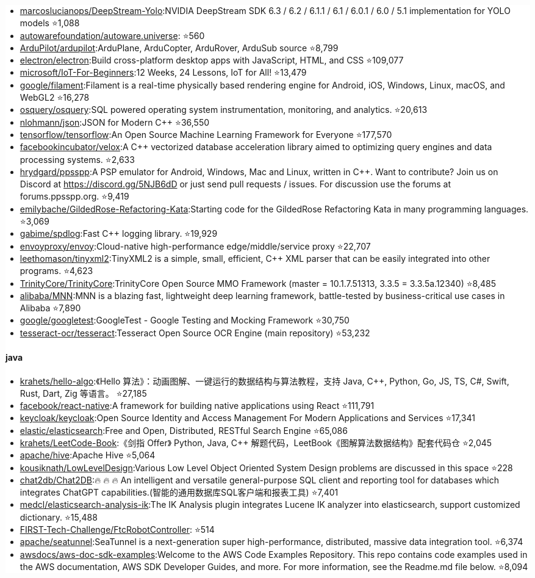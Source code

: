 * [marcoslucianops/DeepStream-Yolo](https://github.com/marcoslucianops/DeepStream-Yolo):NVIDIA DeepStream SDK 6.3 / 6.2 / 6.1.1 / 6.1 / 6.0.1 / 6.0 / 5.1 implementation for YOLO models ⭐1,088
* [autowarefoundation/autoware.universe](https://github.com/autowarefoundation/autoware.universe): ⭐560
* [ArduPilot/ardupilot](https://github.com/ArduPilot/ardupilot):ArduPlane, ArduCopter, ArduRover, ArduSub source ⭐8,799
* [electron/electron](https://github.com/electron/electron):Build cross-platform desktop apps with JavaScript, HTML, and CSS ⭐109,077
* [microsoft/IoT-For-Beginners](https://github.com/microsoft/IoT-For-Beginners):12 Weeks, 24 Lessons, IoT for All! ⭐13,479
* [google/filament](https://github.com/google/filament):Filament is a real-time physically based rendering engine for Android, iOS, Windows, Linux, macOS, and WebGL2 ⭐16,278
* [osquery/osquery](https://github.com/osquery/osquery):SQL powered operating system instrumentation, monitoring, and analytics. ⭐20,613
* [nlohmann/json](https://github.com/nlohmann/json):JSON for Modern C++ ⭐36,550
* [tensorflow/tensorflow](https://github.com/tensorflow/tensorflow):An Open Source Machine Learning Framework for Everyone ⭐177,570
* [facebookincubator/velox](https://github.com/facebookincubator/velox):A C++ vectorized database acceleration library aimed to optimizing query engines and data processing systems. ⭐2,633
* [hrydgard/ppsspp](https://github.com/hrydgard/ppsspp):A PSP emulator for Android, Windows, Mac and Linux, written in C++. Want to contribute? Join us on Discord at https://discord.gg/5NJB6dD or just send pull requests / issues. For discussion use the forums at forums.ppsspp.org. ⭐9,419
* [emilybache/GildedRose-Refactoring-Kata](https://github.com/emilybache/GildedRose-Refactoring-Kata):Starting code for the GildedRose Refactoring Kata in many programming languages. ⭐3,069
* [gabime/spdlog](https://github.com/gabime/spdlog):Fast C++ logging library. ⭐19,929
* [envoyproxy/envoy](https://github.com/envoyproxy/envoy):Cloud-native high-performance edge/middle/service proxy ⭐22,707
* [leethomason/tinyxml2](https://github.com/leethomason/tinyxml2):TinyXML2 is a simple, small, efficient, C++ XML parser that can be easily integrated into other programs. ⭐4,623
* [TrinityCore/TrinityCore](https://github.com/TrinityCore/TrinityCore):TrinityCore Open Source MMO Framework (master = 10.1.7.51313, 3.3.5 = 3.3.5a.12340) ⭐8,485
* [alibaba/MNN](https://github.com/alibaba/MNN):MNN is a blazing fast, lightweight deep learning framework, battle-tested by business-critical use cases in Alibaba ⭐7,890
* [google/googletest](https://github.com/google/googletest):GoogleTest - Google Testing and Mocking Framework ⭐30,750
* [tesseract-ocr/tesseract](https://github.com/tesseract-ocr/tesseract):Tesseract Open Source OCR Engine (main repository) ⭐53,232

#### java
* [krahets/hello-algo](https://github.com/krahets/hello-algo):《Hello 算法》：动画图解、一键运行的数据结构与算法教程，支持 Java, C++, Python, Go, JS, TS, C#, Swift, Rust, Dart, Zig 等语言。 ⭐27,185
* [facebook/react-native](https://github.com/facebook/react-native):A framework for building native applications using React ⭐111,791
* [keycloak/keycloak](https://github.com/keycloak/keycloak):Open Source Identity and Access Management For Modern Applications and Services ⭐17,341
* [elastic/elasticsearch](https://github.com/elastic/elasticsearch):Free and Open, Distributed, RESTful Search Engine ⭐65,086
* [krahets/LeetCode-Book](https://github.com/krahets/LeetCode-Book):《剑指 Offer》 Python, Java, C++ 解题代码，LeetBook《图解算法数据结构》配套代码仓 ⭐2,045
* [apache/hive](https://github.com/apache/hive):Apache Hive ⭐5,064
* [kousiknath/LowLevelDesign](https://github.com/kousiknath/LowLevelDesign):Various Low Level Object Oriented System Design problems are discussed in this space ⭐228
* [chat2db/Chat2DB](https://github.com/chat2db/Chat2DB):🔥 🔥 🔥 An intelligent and versatile general-purpose SQL client and reporting tool for databases which integrates ChatGPT capabilities.(智能的通用数据库SQL客户端和报表工具) ⭐7,401
* [medcl/elasticsearch-analysis-ik](https://github.com/medcl/elasticsearch-analysis-ik):The IK Analysis plugin integrates Lucene IK analyzer into elasticsearch, support customized dictionary. ⭐15,488
* [FIRST-Tech-Challenge/FtcRobotController](https://github.com/FIRST-Tech-Challenge/FtcRobotController): ⭐514
* [apache/seatunnel](https://github.com/apache/seatunnel):SeaTunnel is a next-generation super high-performance, distributed, massive data integration tool. ⭐6,374
* [awsdocs/aws-doc-sdk-examples](https://github.com/awsdocs/aws-doc-sdk-examples):Welcome to the AWS Code Examples Repository. This repo contains code examples used in the AWS documentation, AWS SDK Developer Guides, and more. For more information, see the Readme.md file below. ⭐8,094